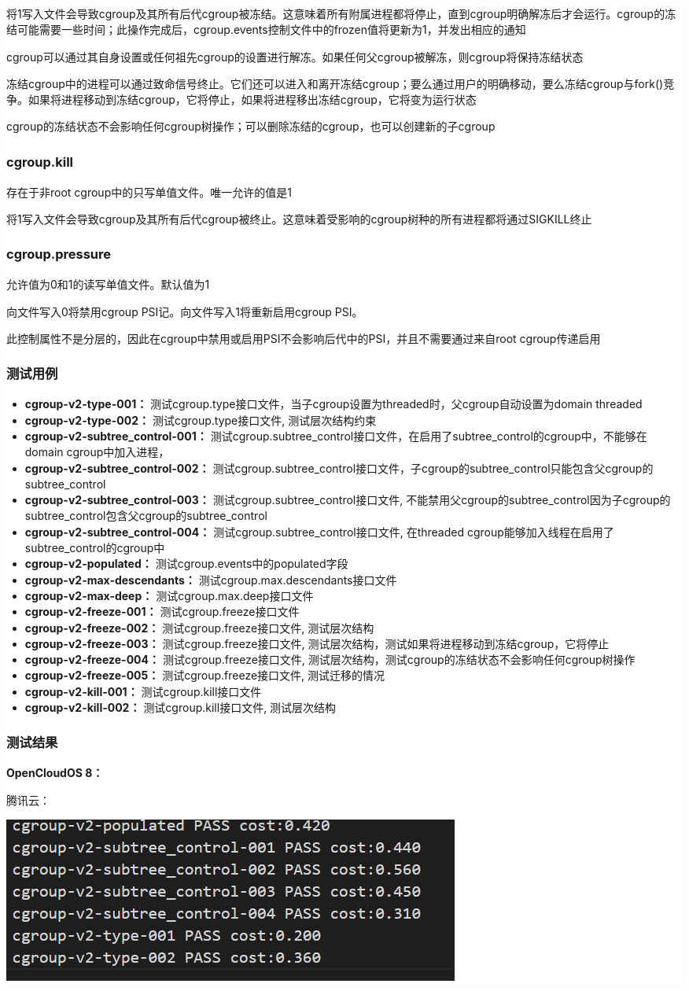 将1写入文件会导致cgroup及其所有后代cgroup被冻结。这意味着所有附属进程都将停止，直到cgroup明确解冻后才会运行。cgroup的冻结可能需要一些时间；此操作完成后，cgroup.events控制文件中的frozen值将更新为1，并发出相应的通知

cgroup可以通过其自身设置或任何祖先cgroup的设置进行解冻。如果任何父cgroup被解冻，则cgroup将保持冻结状态

冻结cgroup中的进程可以通过致命信号终止。它们还可以进入和离开冻结cgroup；要么通过用户的明确移动，要么冻结cgroup与fork()竞争。如果将进程移动到冻结cgroup，它将停止，如果将进程移出冻结cgroup，它将变为运行状态

cgroup的冻结状态不会影响任何cgroup树操作；可以删除冻结的cgroup，也可以创建新的子cgroup

### cgroup.kill

存在于非root cgroup中的只写单值文件。唯一允许的值是1

将1写入文件会导致cgroup及其所有后代cgroup被终止。这意味着受影响的cgroup树种的所有进程都将通过SIGKILL终止

### cgroup.pressure

允许值为0和1的读写单值文件。默认值为1

向文件写入0将禁用cgroup PSI记。向文件写入1将重新启用cgroup PSI。

此控制属性不是分层的，因此在cgroup中禁用或启用PSI不会影响后代中的PSI，并且不需要通过来自root cgroup传递启用

### 测试用例

- **cgroup-v2-type-001：** 测试cgroup.type接口文件，当子cgroup设置为threaded时，父cgroup自动设置为domain threaded
- **cgroup-v2-type-002：**  测试cgroup.type接口文件, 测试层次结构约束
- **cgroup-v2-subtree_control-001：** 测试cgroup.subtree_control接口文件，在启用了subtree_control的cgroup中，不能够在domain cgroup中加入进程，
- **cgroup-v2-subtree_control-002：** 测试cgroup.subtree_control接口文件，子cgroup的subtree_control只能包含父cgroup的subtree_control
- **cgroup-v2-subtree_control-003：** 测试cgroup.subtree_control接口文件, 不能禁用父cgroup的subtree_control因为子cgroup的subtree_control包含父cgroup的subtree_control
- **cgroup-v2-subtree_control-004：** 测试cgroup.subtree_control接口文件, 在threaded cgroup能够加入线程在启用了subtree_control的cgroup中
- **cgroup-v2-populated：** 测试cgroup.events中的populated字段
- **cgroup-v2-max-descendants：** 测试cgroup.max.descendants接口文件
- **cgroup-v2-max-deep：** 测试cgroup.max.deep接口文件
- **cgroup-v2-freeze-001：** 测试cgroup.freeze接口文件
- **cgroup-v2-freeze-002：** 测试cgroup.freeze接口文件, 测试层次结构
- **cgroup-v2-freeze-003：** 测试cgroup.freeze接口文件, 测试层次结构，测试如果将进程移动到冻结cgroup，它将停止
- **cgroup-v2-freeze-004：** 测试cgroup.freeze接口文件, 测试层次结构，测试cgroup的冻结状态不会影响任何cgroup树操作
- **cgroup-v2-freeze-005：** 测试cgroup.freeze接口文件, 测试迁移的情况
- **cgroup-v2-kill-001：** 测试cgroup.kill接口文件
- **cgroup-v2-kill-002：** 测试cgroup.kill接口文件, 测试层次结构

### 测试结果

**OpenCloudOS 8：**

腾讯云：

![image-20240813175902750](%E6%B5%8B%E8%AF%95%E6%8A%A5%E5%91%8A.assets/image-20240813175902750.png)